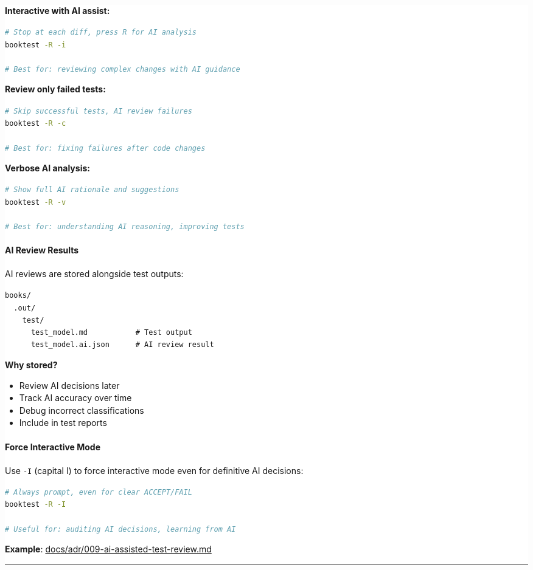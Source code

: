 **Interactive with AI assist:**
```bash
# Stop at each diff, press R for AI analysis
booktest -R -i

# Best for: reviewing complex changes with AI guidance
```

**Review only failed tests:**
```bash
# Skip successful tests, AI review failures
booktest -R -c

# Best for: fixing failures after code changes
```

**Verbose AI analysis:**
```bash
# Show full AI rationale and suggestions
booktest -R -v

# Best for: understanding AI reasoning, improving tests
```

#### AI Review Results

AI reviews are stored alongside test outputs:

```
books/
  .out/
    test/
      test_model.md           # Test output
      test_model.ai.json      # AI review result
```

**Why stored?**
- Review AI decisions later
- Track AI accuracy over time
- Debug incorrect classifications
- Include in test reports

#### Force Interactive Mode

Use `-I` (capital I) to force interactive mode even for definitive AI decisions:

```bash
# Always prompt, even for clear ACCEPT/FAIL
booktest -R -I

# Useful for: auditing AI decisions, learning from AI
```

**Example**: [docs/adr/009-ai-assisted-test-review.md](adr/009-ai-assisted-test-review.md)

---

